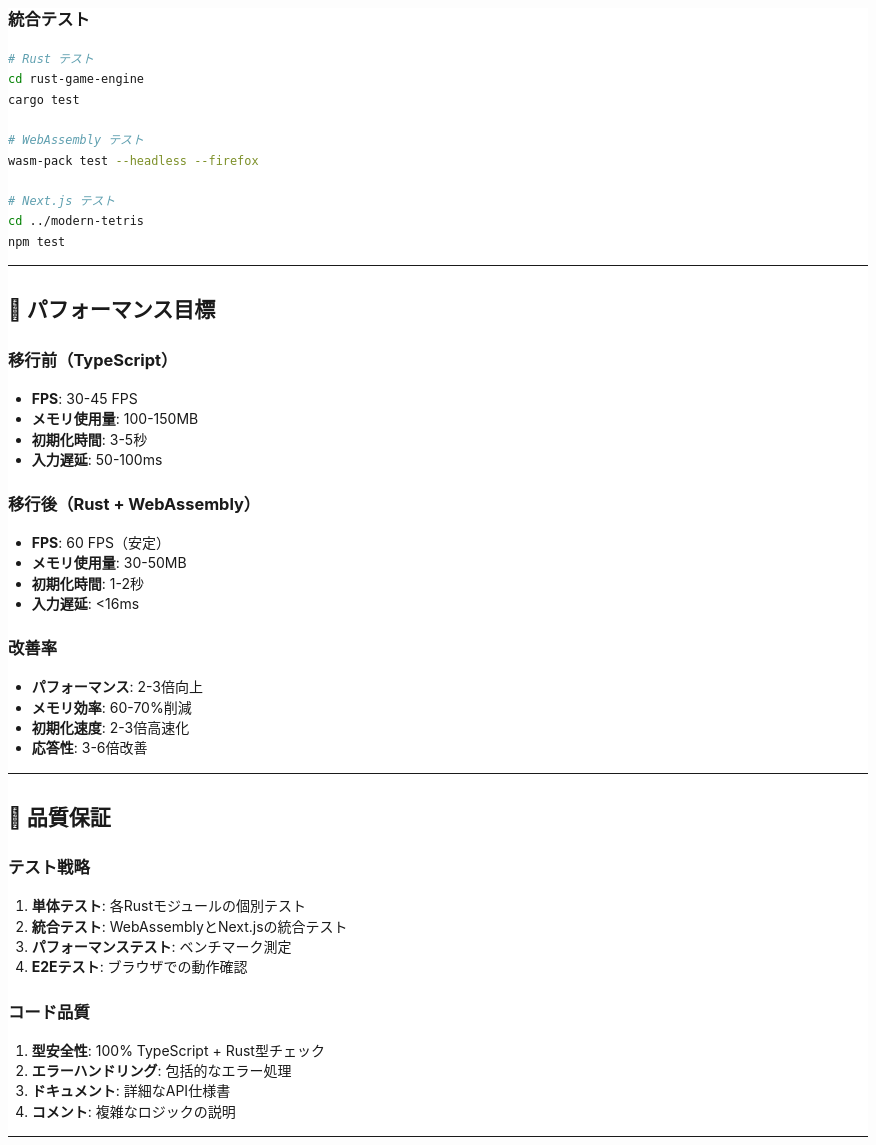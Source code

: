 ### **統合テスト**
```bash
# Rust テスト
cd rust-game-engine
cargo test

# WebAssembly テスト
wasm-pack test --headless --firefox

# Next.js テスト
cd ../modern-tetris
npm test
```

---

## 🚀 **パフォーマンス目標**

### **移行前（TypeScript）**
- **FPS**: 30-45 FPS
- **メモリ使用量**: 100-150MB
- **初期化時間**: 3-5秒
- **入力遅延**: 50-100ms

### **移行後（Rust + WebAssembly）**
- **FPS**: 60 FPS（安定）
- **メモリ使用量**: 30-50MB
- **初期化時間**: 1-2秒
- **入力遅延**: <16ms

### **改善率**
- **パフォーマンス**: 2-3倍向上
- **メモリ効率**: 60-70%削減
- **初期化速度**: 2-3倍高速化
- **応答性**: 3-6倍改善

---

## 🔧 **品質保証**

### **テスト戦略**
1. **単体テスト**: 各Rustモジュールの個別テスト
2. **統合テスト**: WebAssemblyとNext.jsの統合テスト
3. **パフォーマンステスト**: ベンチマーク測定
4. **E2Eテスト**: ブラウザでの動作確認

### **コード品質**
1. **型安全性**: 100% TypeScript + Rust型チェック
2. **エラーハンドリング**: 包括的なエラー処理
3. **ドキュメント**: 詳細なAPI仕様書
4. **コメント**: 複雑なロジックの説明

---